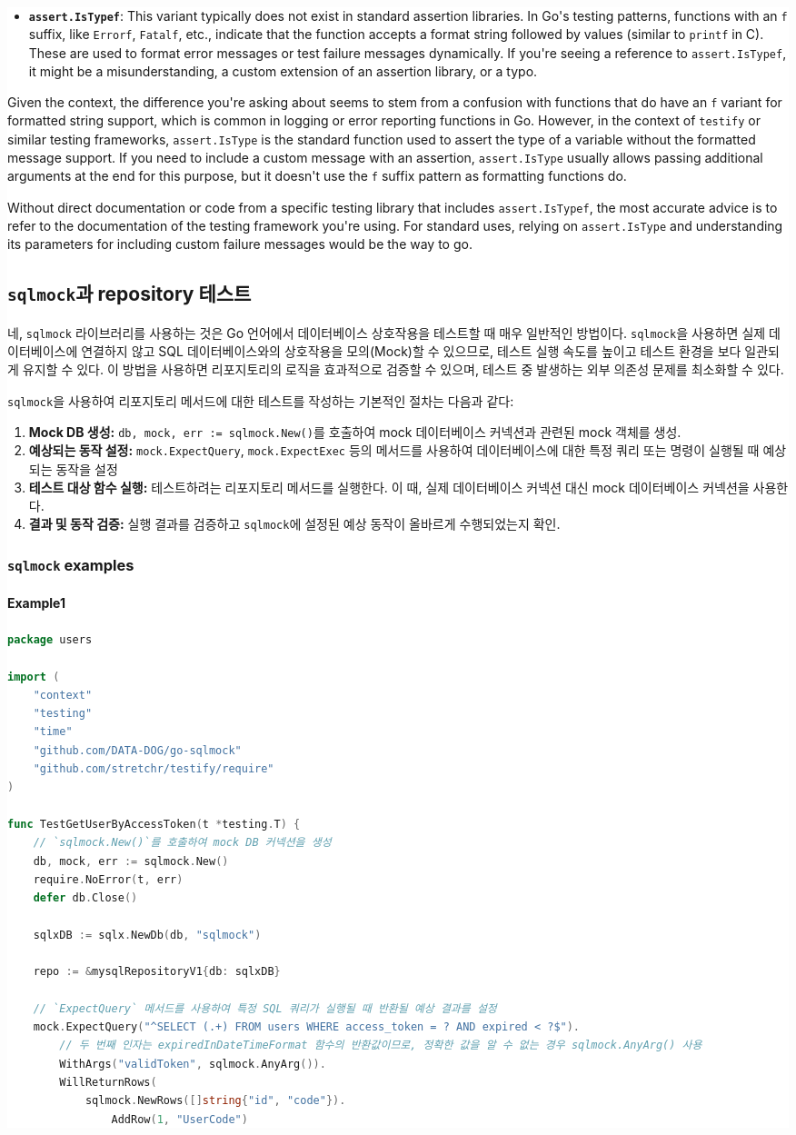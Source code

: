 - **`assert.IsTypef`**: This variant typically does not exist in standard assertion libraries. In Go's testing patterns, functions with an `f` suffix, like `Errorf`, `Fatalf`, etc., indicate that the function accepts a format string followed by values (similar to `printf` in C). These are used to format error messages or test failure messages dynamically. If you're seeing a reference to `assert.IsTypef`, it might be a misunderstanding, a custom extension of an assertion library, or a typo.

Given the context, the difference you're asking about seems to stem from a confusion with functions that do have an `f` variant for formatted string support, which is common in logging or error reporting functions in Go. However, in the context of `testify` or similar testing frameworks, `assert.IsType` is the standard function used to assert the type of a variable without the formatted message support. If you need to include a custom message with an assertion, `assert.IsType` usually allows passing additional arguments at the end for this purpose, but it doesn't use the `f` suffix pattern as formatting functions do.

Without direct documentation or code from a specific testing library that includes `assert.IsTypef`, the most accurate advice is to refer to the documentation of the testing framework you're using. For standard uses, relying on `assert.IsType` and understanding its parameters for including custom failure messages would be the way to go.

## `sqlmock`과 repository 테스트

네, `sqlmock` 라이브러리를 사용하는 것은 Go 언어에서 데이터베이스 상호작용을 테스트할 때 매우 일반적인 방법이다.
`sqlmock`을 사용하면 실제 데이터베이스에 연결하지 않고 SQL 데이터베이스와의 상호작용을 모의(Mock)할 수 있으므로, 테스트 실행 속도를 높이고 테스트 환경을 보다 일관되게 유지할 수 있다.
이 방법을 사용하면 리포지토리의 로직을 효과적으로 검증할 수 있으며, 테스트 중 발생하는 외부 의존성 문제를 최소화할 수 있다.

`sqlmock`을 사용하여 리포지토리 메서드에 대한 테스트를 작성하는 기본적인 절차는 다음과 같다:

1. **Mock DB 생성:** `db, mock, err := sqlmock.New()`를 호출하여 mock 데이터베이스 커넥션과 관련된 mock 객체를 생성.
2. **예상되는 동작 설정:** `mock.ExpectQuery`, `mock.ExpectExec` 등의 메서드를 사용하여 데이터베이스에 대한 특정 쿼리 또는 명령이 실행될 때 예상되는 동작을 설정
3. **테스트 대상 함수 실행:** 테스트하려는 리포지토리 메서드를 실행한다. 이 때, 실제 데이터베이스 커넥션 대신 mock 데이터베이스 커넥션을 사용한다.
4. **결과 및 동작 검증:** 실행 결과를 검증하고 `sqlmock`에 설정된 예상 동작이 올바르게 수행되었는지 확인.

### `sqlmock` examples

#### Example1

```go
package users

import (
    "context"
    "testing"
    "time"
    "github.com/DATA-DOG/go-sqlmock"
    "github.com/stretchr/testify/require"
)

func TestGetUserByAccessToken(t *testing.T) {
    // `sqlmock.New()`를 호출하여 mock DB 커넥션을 생성
    db, mock, err := sqlmock.New()
    require.NoError(t, err)
    defer db.Close()

    sqlxDB := sqlx.NewDb(db, "sqlmock")

    repo := &mysqlRepositoryV1{db: sqlxDB}

    // `ExpectQuery` 메서드를 사용하여 특정 SQL 쿼리가 실행될 때 반환될 예상 결과를 설정
    mock.ExpectQuery("^SELECT (.+) FROM users WHERE access_token = ? AND expired < ?$").
        // 두 번째 인자는 expiredInDateTimeFormat 함수의 반환값이므로, 정확한 값을 알 수 없는 경우 sqlmock.AnyArg() 사용
        WithArgs("validToken", sqlmock.AnyArg()).
        WillReturnRows(
            sqlmock.NewRows([]string{"id", "code"}).
                AddRow(1, "UserCode")
```